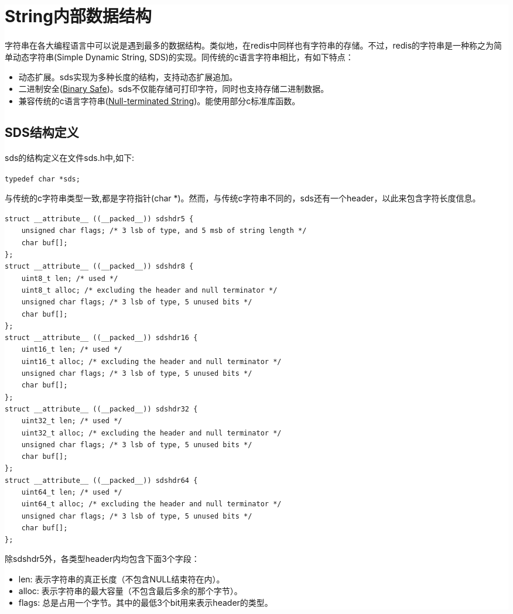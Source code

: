 # String内部数据结构

字符串在各大编程语言中可以说是遇到最多的数据结构。类似地，在redis中同样也有字符串的存储。不过，redis的字符串是一种称之为简单动态字符串(Simple Dynamic String, SDS)的实现。同传统的c语言字符串相比，有如下特点：

- 动态扩展。sds实现为多种长度的结构，支持动态扩展追加。
- 二进制安全(<a href="https://en.wikipedia.org/wiki/Binary-safe">Binary Safe</a>)。sds不仅能存储可打印字符，同时也支持存储二进制数据。
- 兼容传统的c语言字符串(<a href="https://en.wikipedia.org/wiki/Null-terminated_string">Null-terminated String</a>)。能使用部分c标准库函数。

## SDS结构定义
sds的结构定义在文件sds.h中,如下:

	typedef char *sds;

与传统的c字符串类型一致,都是字符指针(char *)。然而，与传统c字符串不同的，sds还有一个header，以此来包含字符长度信息。

	struct __attribute__ ((__packed__)) sdshdr5 {
	    unsigned char flags; /* 3 lsb of type, and 5 msb of string length */
	    char buf[];
	};
	struct __attribute__ ((__packed__)) sdshdr8 {
	    uint8_t len; /* used */
	    uint8_t alloc; /* excluding the header and null terminator */
	    unsigned char flags; /* 3 lsb of type, 5 unused bits */
	    char buf[];
	};
	struct __attribute__ ((__packed__)) sdshdr16 {
	    uint16_t len; /* used */
	    uint16_t alloc; /* excluding the header and null terminator */
	    unsigned char flags; /* 3 lsb of type, 5 unused bits */
	    char buf[];
	};
	struct __attribute__ ((__packed__)) sdshdr32 {
	    uint32_t len; /* used */
	    uint32_t alloc; /* excluding the header and null terminator */
	    unsigned char flags; /* 3 lsb of type, 5 unused bits */
	    char buf[];
	};
	struct __attribute__ ((__packed__)) sdshdr64 {
	    uint64_t len; /* used */
	    uint64_t alloc; /* excluding the header and null terminator */
	    unsigned char flags; /* 3 lsb of type, 5 unused bits */
	    char buf[];
	};

除sdshdr5外，各类型header内均包含下面3个字段：

- len: 表示字符串的真正长度（不包含NULL结束符在内）。
- alloc: 表示字符串的最大容量（不包含最后多余的那个字节）。
- flags: 总是占用一个字节。其中的最低3个bit用来表示header的类型。
